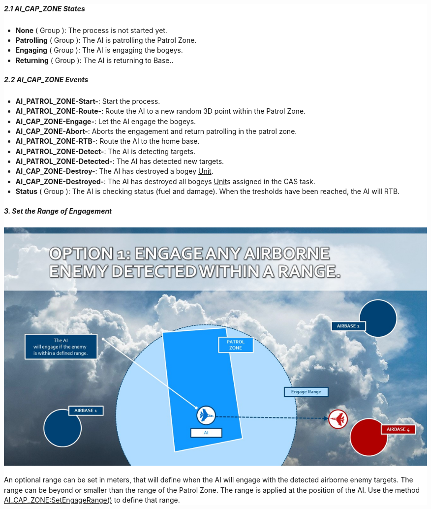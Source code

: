 #####  2.1 AI_CAP_ZONE States

* **None** ( Group ): The process is not started yet.
* **Patrolling** ( Group ): The AI is patrolling the Patrol Zone.
* **Engaging** ( Group ): The AI is engaging the bogeys.
* **Returning** ( Group ): The AI is returning to Base..

#####  2.2 AI_CAP_ZONE Events

* **AI_PATROL_ZONE-Start-**: Start the process.
* **AI_PATROL_ZONE-Route-**: Route the AI to a new random 3D point within the Patrol Zone.
* **AI_CAP_ZONE-Engage-**: Let the AI engage the bogeys.
* **AI_CAP_ZONE-Abort-**: Aborts the engagement and return patrolling in the patrol zone.
* **AI_PATROL_ZONE-RTB-**: Route the AI to the home base.
* **AI_PATROL_ZONE-Detect-**: The AI is detecting targets.
* **AI_PATROL_ZONE-Detected-**: The AI has detected new targets.
* **AI_CAP_ZONE-Destroy-**: The AI has destroyed a bogey [Unit](#unit-module-).
* **AI_CAP_ZONE-Destroyed-**: The AI has destroyed all bogeys [Unit](#unit-module-)s assigned in the CAS task.
* **Status** ( Group ): The AI is checking status (fuel and damage). When the tresholds have been reached, the AI will RTB.

#####  3. Set the Range of Engagement

![Range](/includes/Pictures/AI_CAP/Dia11.JPG)

An optional range can be set in meters,
that will define when the AI will engage with the detected airborne enemy targets.
The range can be beyond or smaller than the range of the Patrol Zone.
The range is applied at the position of the AI.
Use the method [AI_CAP_ZONE:SetEngageRange()](#ai_cap_zone-setengagerange-engagerange) to define that range.
